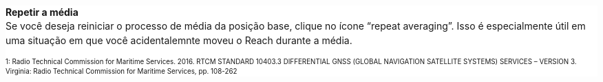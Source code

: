 **Repetir a média**  
Se você deseja reiniciar o processo de média da posição base, clique no ícone “repeat averaging”. Isso é especialmente útil em uma situação em que você acidentalemnte moveu o Reach durante a média.

<p style="font-size:70%;"><a name="myfootnote1">1</a>: Radio Technical Commission for Maritime Services. 2016. RTCM STANDARD 10403.3 DIFFERENTIAL GNSS (GLOBAL NAVIGATION SATELLITE SYSTEMS) SERVICES – VERSION 3. Virginia: Radio Technical Commission for Maritime Services, pp. 108-262</p>


